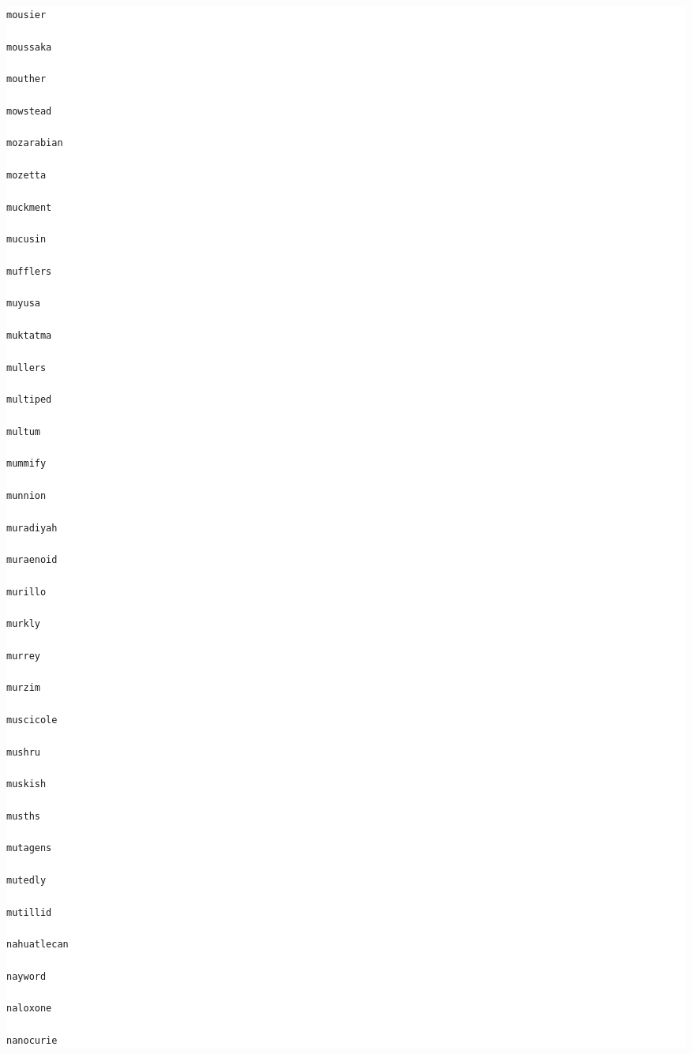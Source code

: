     mousier
    
    moussaka
    
    mouther
    
    mowstead
    
    mozarabian
    
    mozetta
    
    muckment
    
    mucusin
    
    mufflers
    
    muyusa
    
    muktatma
    
    mullers
    
    multiped
    
    multum
    
    mummify
    
    munnion
    
    muradiyah
    
    muraenoid
    
    murillo
    
    murkly
    
    murrey
    
    murzim
    
    muscicole
    
    mushru
    
    muskish
    
    musths
    
    mutagens
    
    mutedly
    
    mutillid
    
    nahuatlecan
    
    nayword
    
    naloxone
    
    nanocurie
    